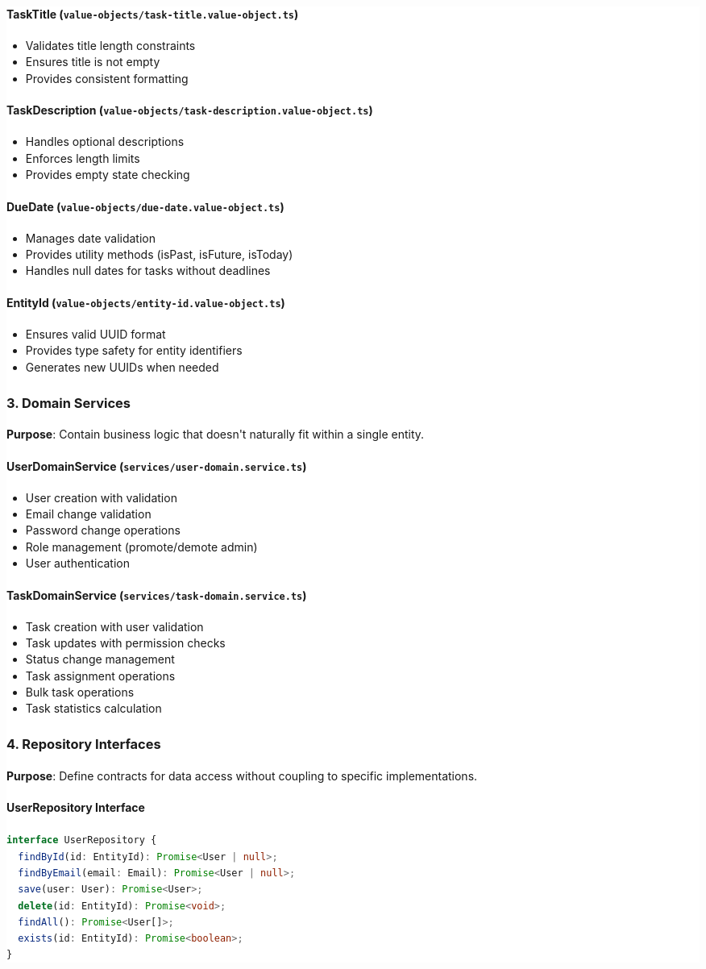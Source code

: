 #### TaskTitle (`value-objects/task-title.value-object.ts`)
- Validates title length constraints
- Ensures title is not empty
- Provides consistent formatting

#### TaskDescription (`value-objects/task-description.value-object.ts`)
- Handles optional descriptions
- Enforces length limits
- Provides empty state checking

#### DueDate (`value-objects/due-date.value-object.ts`)
- Manages date validation
- Provides utility methods (isPast, isFuture, isToday)
- Handles null dates for tasks without deadlines

#### EntityId (`value-objects/entity-id.value-object.ts`)
- Ensures valid UUID format
- Provides type safety for entity identifiers
- Generates new UUIDs when needed

### 3. Domain Services

**Purpose**: Contain business logic that doesn't naturally fit within a single entity.

#### UserDomainService (`services/user-domain.service.ts`)
- User creation with validation
- Email change validation
- Password change operations
- Role management (promote/demote admin)
- User authentication

#### TaskDomainService (`services/task-domain.service.ts`)
- Task creation with user validation
- Task updates with permission checks
- Status change management
- Task assignment operations
- Bulk task operations
- Task statistics calculation

### 4. Repository Interfaces

**Purpose**: Define contracts for data access without coupling to specific implementations.

#### UserRepository Interface
```typescript
interface UserRepository {
  findById(id: EntityId): Promise<User | null>;
  findByEmail(email: Email): Promise<User | null>;
  save(user: User): Promise<User>;
  delete(id: EntityId): Promise<void>;
  findAll(): Promise<User[]>;
  exists(id: EntityId): Promise<boolean>;
}
```
